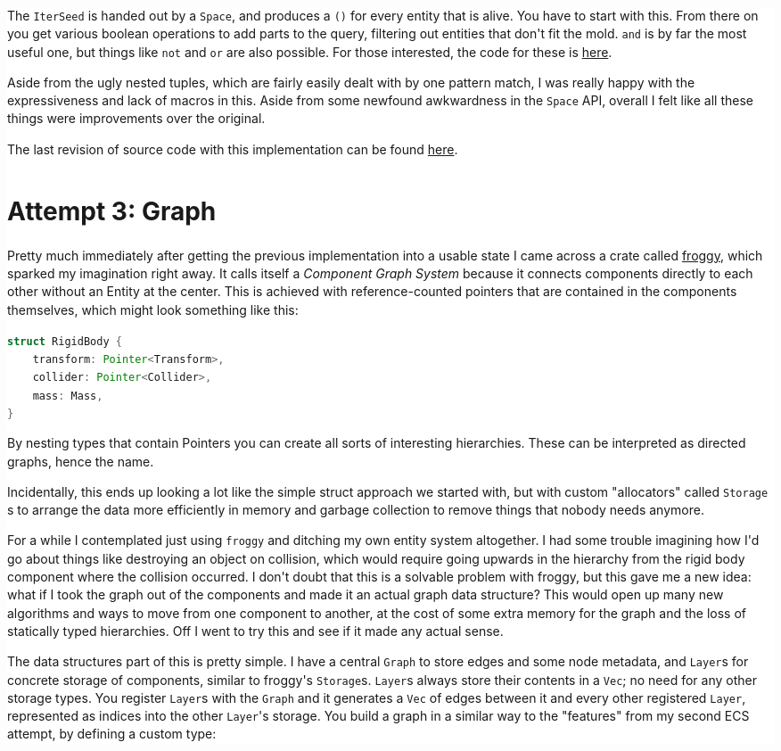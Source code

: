 The `IterSeed` is handed out by a `Space`, and produces a `()` for every entity that is alive.
You have to start with this. From there on you get various boolean operations to add parts to the query,
filtering out entities that don't fit the mold.
`and` is by far the most useful one, but things like `not` and `or` are also possible.
For those interested, the code for these is [here][ecs-impl-2-iters].

Aside from the ugly nested tuples, which are fairly easily dealt with by one pattern match,
I was really happy with the expressiveness and lack of macros in this.
Aside from some newfound awkwardness in the `Space` API, overall I felt like all these things were improvements over the original.

The last revision of source code with this implementation can be found [here][ecs-impl-2].

# Attempt 3: Graph

Pretty much immediately after getting the previous implementation into a usable state I came across a crate called [froggy][froggy],
which sparked my imagination right away. It calls itself a _Component Graph System_ because it connects components directly to each other
without an Entity at the center. This is achieved with reference-counted pointers that are contained in the components themselves,
which might look something like this:

```rust
struct RigidBody {
    transform: Pointer<Transform>,
    collider: Pointer<Collider>,
    mass: Mass,
}
```

By nesting types that contain Pointers you can create all sorts of interesting hierarchies.
These can be interpreted as directed graphs, hence the name.

Incidentally, this ends up looking a lot like the simple struct approach we started with,
but with custom "allocators" called `Storage`s to arrange the data more efficiently in memory
and garbage collection to remove things that nobody needs anymore.

For a while I contemplated just using `froggy` and ditching my own entity system altogether.
I had some trouble imagining how I'd go about things like destroying an object on collision,
which would require going upwards in the hierarchy from the rigid body component where the collision occurred.
I don't doubt that this is a solvable problem with froggy, but this gave me a new idea:
what if I took the graph out of the components and made it an actual graph data structure?
This would open up many new algorithms and ways to move from one component to another,
at the cost of some extra memory for the graph and the loss of statically typed hierarchies.
Off I went to try this and see if it made any actual sense.

The data structures part of this is pretty simple. I have a central `Graph` to store edges and some node metadata,
and `Layer`s for concrete storage of components, similar to froggy's `Storage`s.
`Layer`s always store their contents in a `Vec`; no need for any other storage types.
You register `Layer`s with the `Graph` and it generates a `Vec` of edges between it and every other registered `Layer`,
represented as indices into the other `Layer`'s storage.
You build a graph in a similar way to the "features" from my second ECS attempt, by defining a custom type:


[starframe]: https://github.com/MoleTrooper/starframe
[amethyst]: https://amethyst.rs/
[way-of-rhea]: https://www.anthropicstudios.com/2019/06/05/entity-systems/
[specs]: https://github.com/amethyst/specs
[legion]: https://github.com/TomGillen/legion
[hecs]: https://github.com/Ralith/hecs
[west-talk]: https://www.youtube.com/watch?v=aKLntZcp27M
[anymap]: https://github.com/chris-morgan/anymap
[hibitset]: https://github.com/amethyst/hibitset
[serde]: https://github.com/serde-rs/serde
[ecs-impl-1]: https://github.com/MoleTrooper/starframe/tree/cec0dbec5bce8612ffb9dd82441e30eb9233ef60
[ecs-impl-1-recipes]: https://github.com/MoleTrooper/starframe/blob/cec0dbec5bce8612ffb9dd82441e30eb9233ef60/examples/testgame/recipes.rs
[ecs-impl-2]: https://github.com/MoleTrooper/starframe/tree/1518f8ee65b33427f580537639293360e7b9db35
[ecs-impl-2-iters]: https://github.com/MoleTrooper/starframe/blob/1518f8ee65b33427f580537639293360e7b9db35/src/core/container.rs#L100
[froggy]: https://github.com/kvark/froggy
[elma]: https://elastomania.com/
[twitter]: https://twitter.com/moletrooper
[rgd-discord]: https://discord.gg/yNtPTb2